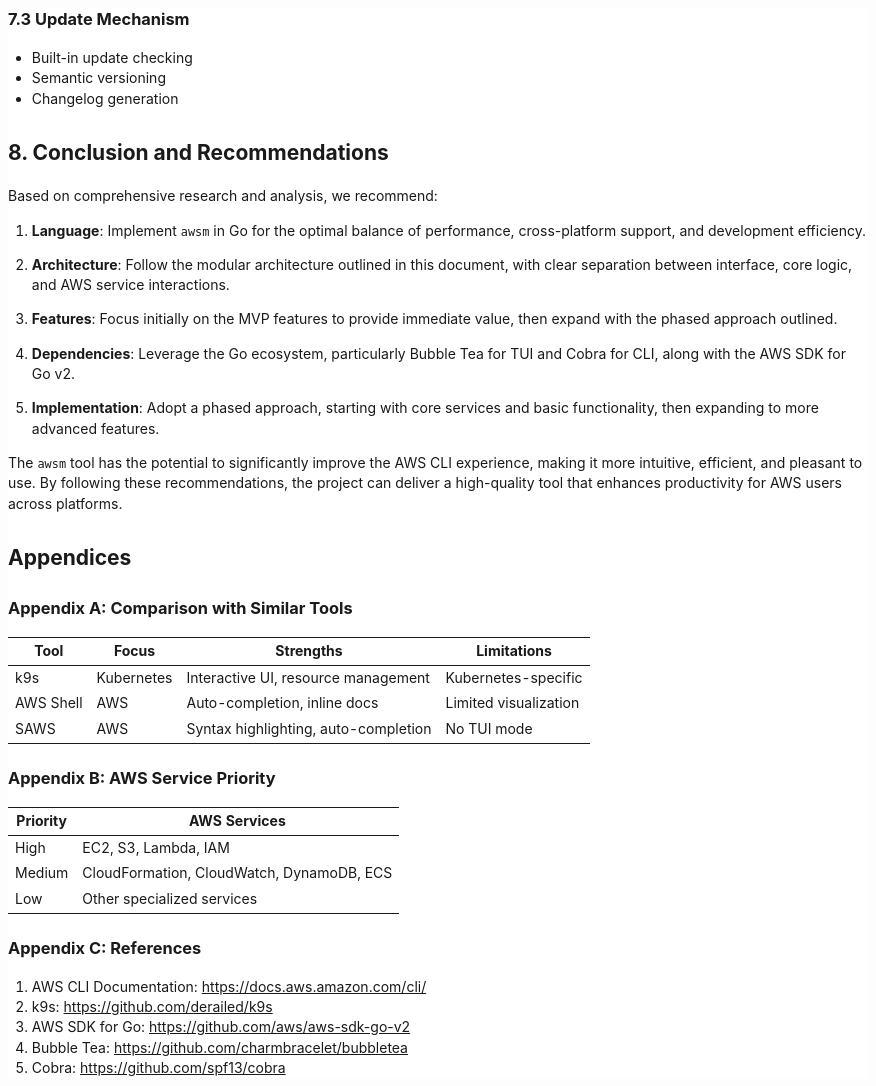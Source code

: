 ### 7.3 Update Mechanism

- Built-in update checking
- Semantic versioning
- Changelog generation

## 8. Conclusion and Recommendations

Based on comprehensive research and analysis, we recommend:

1. **Language**: Implement `awsm` in Go for the optimal balance of performance, cross-platform support, and development efficiency.

2. **Architecture**: Follow the modular architecture outlined in this document, with clear separation between interface, core logic, and AWS service interactions.

3. **Features**: Focus initially on the MVP features to provide immediate value, then expand with the phased approach outlined.

4. **Dependencies**: Leverage the Go ecosystem, particularly Bubble Tea for TUI and Cobra for CLI, along with the AWS SDK for Go v2.

5. **Implementation**: Adopt a phased approach, starting with core services and basic functionality, then expanding to more advanced features.

The `awsm` tool has the potential to significantly improve the AWS CLI experience, making it more intuitive, efficient, and pleasant to use. By following these recommendations, the project can deliver a high-quality tool that enhances productivity for AWS users across platforms.

## Appendices

### Appendix A: Comparison with Similar Tools

| Tool | Focus | Strengths | Limitations |
|------|-------|-----------|-------------|
| k9s | Kubernetes | Interactive UI, resource management | Kubernetes-specific |
| AWS Shell | AWS | Auto-completion, inline docs | Limited visualization |
| SAWS | AWS | Syntax highlighting, auto-completion | No TUI mode |

### Appendix B: AWS Service Priority

| Priority | AWS Services |
|----------|-------------|
| High | EC2, S3, Lambda, IAM |
| Medium | CloudFormation, CloudWatch, DynamoDB, ECS |
| Low | Other specialized services |

### Appendix C: References

1. AWS CLI Documentation: https://docs.aws.amazon.com/cli/
2. k9s: https://github.com/derailed/k9s
3. AWS SDK for Go: https://github.com/aws/aws-sdk-go-v2
4. Bubble Tea: https://github.com/charmbracelet/bubbletea
5. Cobra: https://github.com/spf13/cobra